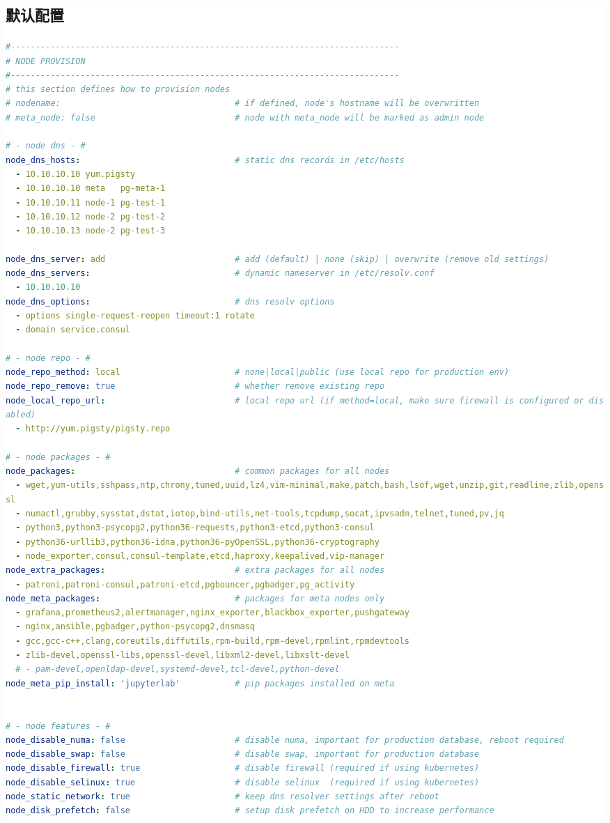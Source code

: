 ## 默认配置

```yaml
#------------------------------------------------------------------------------
# NODE PROVISION
#------------------------------------------------------------------------------
# this section defines how to provision nodes
# nodename:                                   # if defined, node's hostname will be overwritten
# meta_node: false                            # node with meta_node will be marked as admin node

# - node dns - #
node_dns_hosts:                               # static dns records in /etc/hosts
  - 10.10.10.10 yum.pigsty
  - 10.10.10.10 meta   pg-meta-1
  - 10.10.10.11 node-1 pg-test-1
  - 10.10.10.12 node-2 pg-test-2
  - 10.10.10.13 node-2 pg-test-3

node_dns_server: add                          # add (default) | none (skip) | overwrite (remove old settings)
node_dns_servers:                             # dynamic nameserver in /etc/resolv.conf
  - 10.10.10.10
node_dns_options:                             # dns resolv options
  - options single-request-reopen timeout:1 rotate
  - domain service.consul

# - node repo - #
node_repo_method: local                       # none|local|public (use local repo for production env)
node_repo_remove: true                        # whether remove existing repo
node_local_repo_url:                          # local repo url (if method=local, make sure firewall is configured or disabled)
  - http://yum.pigsty/pigsty.repo

# - node packages - #
node_packages:                                # common packages for all nodes
  - wget,yum-utils,sshpass,ntp,chrony,tuned,uuid,lz4,vim-minimal,make,patch,bash,lsof,wget,unzip,git,readline,zlib,openssl
  - numactl,grubby,sysstat,dstat,iotop,bind-utils,net-tools,tcpdump,socat,ipvsadm,telnet,tuned,pv,jq
  - python3,python3-psycopg2,python36-requests,python3-etcd,python3-consul
  - python36-urllib3,python36-idna,python36-pyOpenSSL,python36-cryptography
  - node_exporter,consul,consul-template,etcd,haproxy,keepalived,vip-manager
node_extra_packages:                          # extra packages for all nodes
  - patroni,patroni-consul,patroni-etcd,pgbouncer,pgbadger,pg_activity
node_meta_packages:                           # packages for meta nodes only
  - grafana,prometheus2,alertmanager,nginx_exporter,blackbox_exporter,pushgateway
  - nginx,ansible,pgbadger,python-psycopg2,dnsmasq
  - gcc,gcc-c++,clang,coreutils,diffutils,rpm-build,rpm-devel,rpmlint,rpmdevtools
  - zlib-devel,openssl-libs,openssl-devel,libxml2-devel,libxslt-devel
  # - pam-devel,openldap-devel,systemd-devel,tcl-devel,python-devel
node_meta_pip_install: 'jupyterlab'           # pip packages installed on meta


# - node features - #
node_disable_numa: false                      # disable numa, important for production database, reboot required
node_disable_swap: false                      # disable swap, important for production database
node_disable_firewall: true                   # disable firewall (required if using kubernetes)
node_disable_selinux: true                    # disable selinux  (required if using kubernetes)
node_static_network: true                     # keep dns resolver settings after reboot
node_disk_prefetch: false                     # setup disk prefetch on HDD to increase performance

```